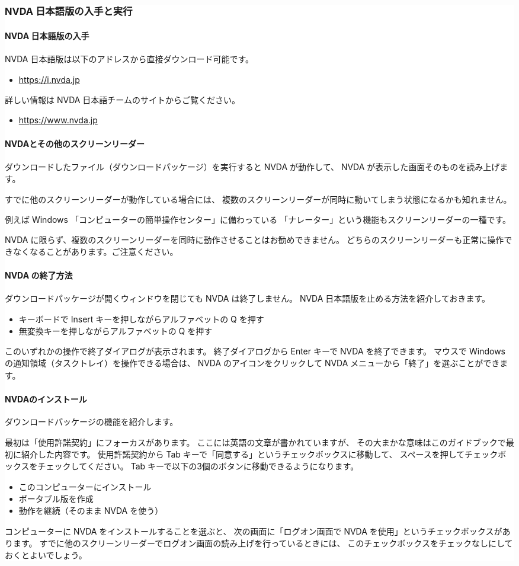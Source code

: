### NVDA 日本語版の入手と実行

#### NVDA 日本語版の入手

NVDA 日本語版は以下のアドレスから直接ダウンロード可能です。

-   <https://i.nvda.jp>

詳しい情報は NVDA 日本語チームのサイトからご覧ください。

-   <https://www.nvda.jp>

#### NVDAとその他のスクリーンリーダー

ダウンロードしたファイル（ダウンロードパッケージ）を実行すると NVDA
が動作して、 NVDA が表示した画面そのものを読み上げます。

すでに他のスクリーンリーダーが動作している場合には、
複数のスクリーンリーダーが同時に動いてしまう状態になるかも知れません。

例えば Windows 「コンピューターの簡単操作センター」に備わっている
「ナレーター」という機能もスクリーンリーダーの一種です。

NVDA
に限らず、複数のスクリーンリーダーを同時に動作させることはお勧めできません。
どちらのスクリーンリーダーも正常に操作できなくなることがあります。ご注意ください。

#### NVDA の終了方法

ダウンロードパッケージが開くウィンドウを閉じても NVDA は終了しません。
NVDA 日本語版を止める方法を紹介しておきます。

-   キーボードで Insert キーを押しながらアルファベットの Q を押す
-   無変換キーを押しながらアルファベットの Q を押す

このいずれかの操作で終了ダイアログが表示されます。 終了ダイアログから
Enter キーで NVDA を終了できます。 マウスで Windows
の通知領域（タスクトレイ）を操作できる場合は、 NVDA
のアイコンをクリックして NVDA メニューから「終了」を選ぶことができます。

#### NVDAのインストール

ダウンロードパッケージの機能を紹介します。

最初は「使用許諾契約」にフォーカスがあります。
ここには英語の文章が書かれていますが、
その大まかな意味はこのガイドブックで最初に紹介した内容です。
使用許諾契約から Tab
キーで「同意する」というチェックボックスに移動して、
スペースを押してチェックボックスをチェックしてください。 Tab
キーで以下の3個のボタンに移動できるようになります。

-   このコンピューターにインストール
-   ポータブル版を作成
-   動作を継続（そのまま NVDA を使う）

コンピューターに NVDA をインストールすることを選ぶと、
次の画面に「ログオン画面で NVDA
を使用」というチェックボックスがあります。
すでに他のスクリーンリーダーでログオン画面の読み上げを行っているときには、
このチェックボックスをチェックなしにしておくとよいでしょう。
